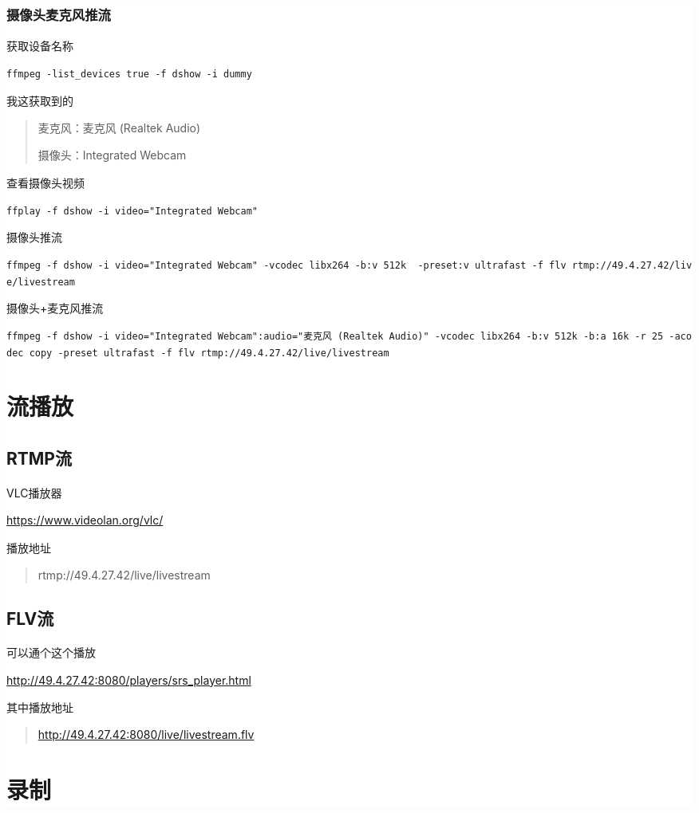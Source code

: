 ### 摄像头麦克风推流

获取设备名称

```
ffmpeg -list_devices true -f dshow -i dummy
```

我这获取到的

> 麦克风：麦克风 (Realtek Audio)
>
> 摄像头：Integrated Webcam

查看摄像头视频

```
ffplay -f dshow -i video="Integrated Webcam"
```

摄像头推流

```
ffmpeg -f dshow -i video="Integrated Webcam" -vcodec libx264 -b:v 512k  -preset:v ultrafast -f flv rtmp://49.4.27.42/live/livestream
```

摄像头+麦克风推流

```
ffmpeg -f dshow -i video="Integrated Webcam":audio="麦克风 (Realtek Audio)" -vcodec libx264 -b:v 512k -b:a 16k -r 25 -acodec copy -preset ultrafast -f flv rtmp://49.4.27.42/live/livestream
```

# 流播放

## RTMP流

VLC播放器

https://www.videolan.org/vlc/

播放地址

> rtmp://49.4.27.42/live/livestream

## FLV流

可以通个这个播放

http://49.4.27.42:8080/players/srs_player.html

其中播放地址

> http://49.4.27.42:8080/live/livestream.flv

# 录制
